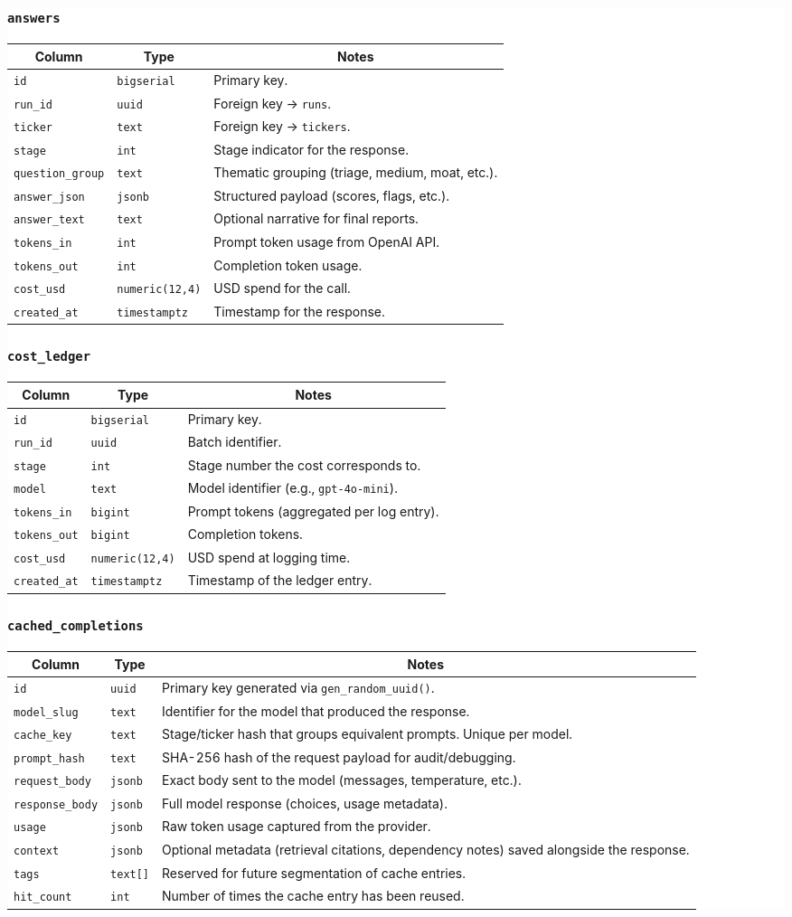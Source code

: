 ### `answers`

| Column | Type | Notes |
| --- | --- | --- |
| `id` | `bigserial` | Primary key. |
| `run_id` | `uuid` | Foreign key → `runs`. |
| `ticker` | `text` | Foreign key → `tickers`. |
| `stage` | `int` | Stage indicator for the response. |
| `question_group` | `text` | Thematic grouping (triage, medium, moat, etc.). |
| `answer_json` | `jsonb` | Structured payload (scores, flags, etc.). |
| `answer_text` | `text` | Optional narrative for final reports. |
| `tokens_in` | `int` | Prompt token usage from OpenAI API. |
| `tokens_out` | `int` | Completion token usage. |
| `cost_usd` | `numeric(12,4)` | USD spend for the call. |
| `created_at` | `timestamptz` | Timestamp for the response. |

### `cost_ledger`

| Column | Type | Notes |
| --- | --- | --- |
| `id` | `bigserial` | Primary key. |
| `run_id` | `uuid` | Batch identifier. |
| `stage` | `int` | Stage number the cost corresponds to. |
| `model` | `text` | Model identifier (e.g., `gpt-4o-mini`). |
| `tokens_in` | `bigint` | Prompt tokens (aggregated per log entry). |
| `tokens_out` | `bigint` | Completion tokens. |
| `cost_usd` | `numeric(12,4)` | USD spend at logging time. |
| `created_at` | `timestamptz` | Timestamp of the ledger entry. |

### `cached_completions`

| Column | Type | Notes |
| --- | --- | --- |
| `id` | `uuid` | Primary key generated via `gen_random_uuid()`. |
| `model_slug` | `text` | Identifier for the model that produced the response. |
| `cache_key` | `text` | Stage/ticker hash that groups equivalent prompts. Unique per model. |
| `prompt_hash` | `text` | SHA-256 hash of the request payload for audit/debugging. |
| `request_body` | `jsonb` | Exact body sent to the model (messages, temperature, etc.). |
| `response_body` | `jsonb` | Full model response (choices, usage metadata). |
| `usage` | `jsonb` | Raw token usage captured from the provider. |
| `context` | `jsonb` | Optional metadata (retrieval citations, dependency notes) saved alongside the response. |
| `tags` | `text[]` | Reserved for future segmentation of cache entries. |
| `hit_count` | `int` | Number of times the cache entry has been reused. |